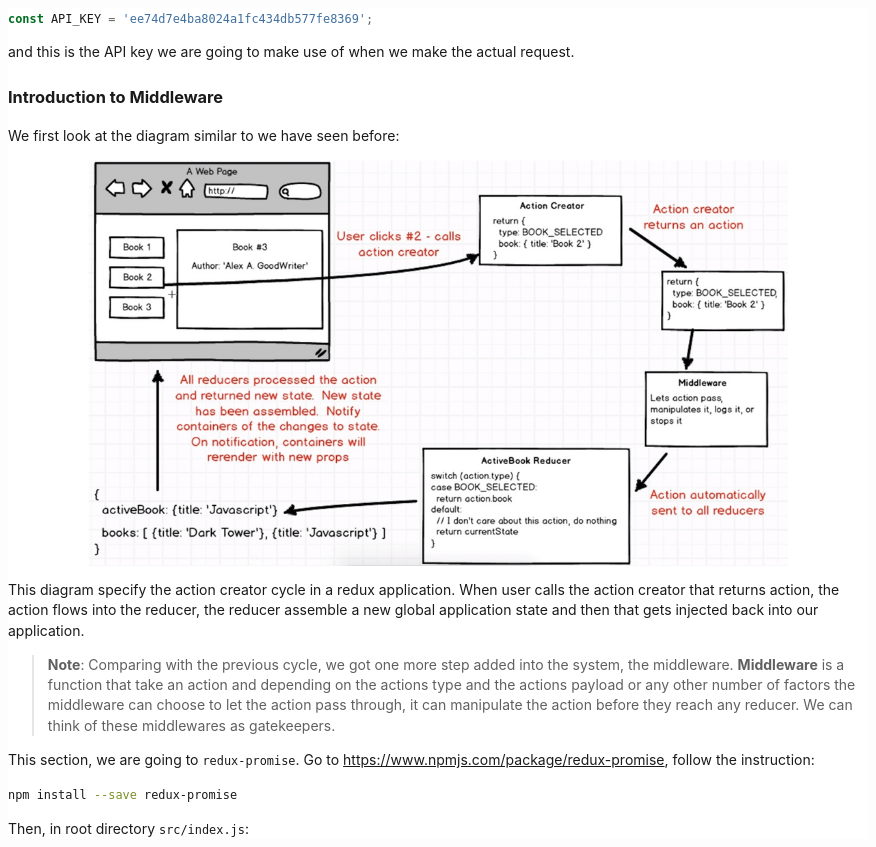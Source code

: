 ```js
const API_KEY = 'ee74d7e4ba8024a1fc434db577fe8369';
```
and this is the API key we are going to make use of when we make the actual request.

### Introduction to Middleware

We first look at the diagram similar to we have seen before:

<p align="center">
    <img src="./middleware_structure_diagram.jpg" align="center" width="700px" />
</p>

This diagram specify the action creator cycle in a redux application. When user calls the action creator that returns action, the action flows into the reducer, the reducer assemble a new global application state and then that gets injected back into our application. 

>**Note**: Comparing with the previous cycle, we got one more step added into the system, the middleware. **Middleware** is a function that take an action and depending on the actions type and the actions payload or any other number of factors the middleware can choose to let the action pass through, it can manipulate the action before they reach any reducer. We can think of these middlewares as gatekeepers.

This section, we are going to `redux-promise`. Go to https://www.npmjs.com/package/redux-promise, follow the instruction:

```bash
npm install --save redux-promise
```
Then, in root directory `src/index.js`:
